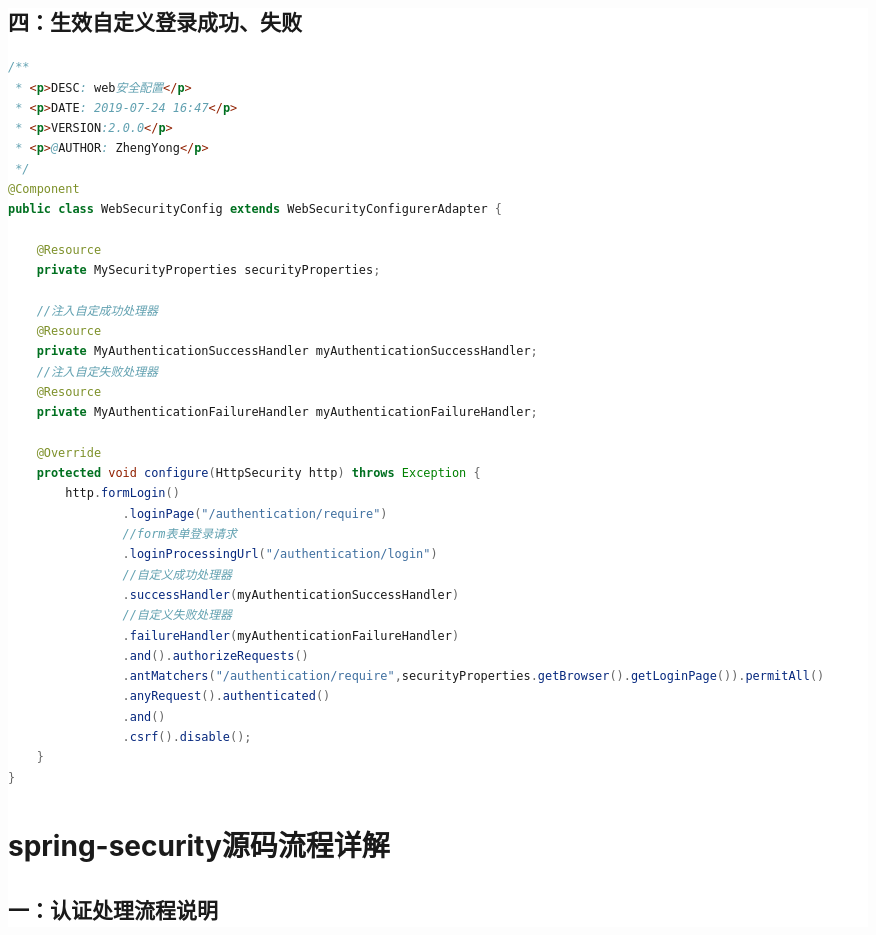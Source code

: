 ## 四：生效自定义登录成功、失败

```java
/**
 * <p>DESC: web安全配置</p>
 * <p>DATE: 2019-07-24 16:47</p>
 * <p>VERSION:2.0.0</p>
 * <p>@AUTHOR: ZhengYong</p>
 */
@Component
public class WebSecurityConfig extends WebSecurityConfigurerAdapter {

    @Resource
    private MySecurityProperties securityProperties;

  	//注入自定成功处理器
    @Resource
    private MyAuthenticationSuccessHandler myAuthenticationSuccessHandler;
	//注入自定失败处理器
    @Resource
    private MyAuthenticationFailureHandler myAuthenticationFailureHandler;

    @Override
    protected void configure(HttpSecurity http) throws Exception {
        http.formLogin()
                .loginPage("/authentication/require")
                //form表单登录请求
                .loginProcessingUrl("/authentication/login")
                //自定义成功处理器
                .successHandler(myAuthenticationSuccessHandler)
                //自定义失败处理器
                .failureHandler(myAuthenticationFailureHandler)
                .and().authorizeRequests()
                .antMatchers("/authentication/require",securityProperties.getBrowser().getLoginPage()).permitAll()
                .anyRequest().authenticated()
                .and()
                .csrf().disable();
    }
}
```

# spring-security源码流程详解

## 一：认证处理流程说明
